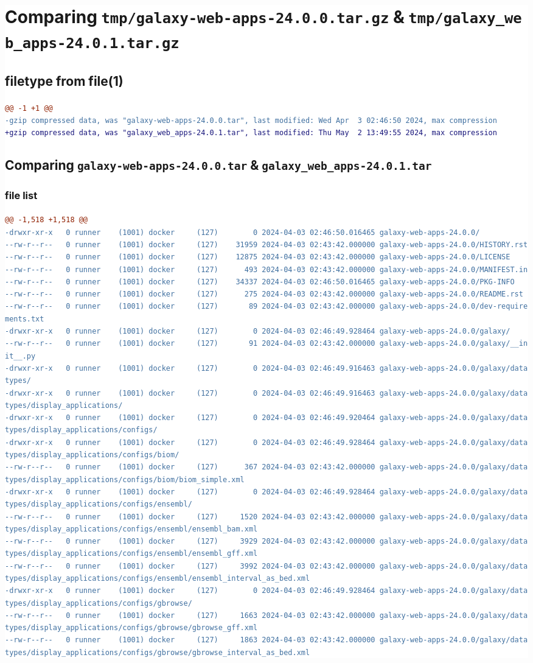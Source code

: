 # Comparing `tmp/galaxy-web-apps-24.0.0.tar.gz` & `tmp/galaxy_web_apps-24.0.1.tar.gz`

## filetype from file(1)

```diff
@@ -1 +1 @@
-gzip compressed data, was "galaxy-web-apps-24.0.0.tar", last modified: Wed Apr  3 02:46:50 2024, max compression
+gzip compressed data, was "galaxy_web_apps-24.0.1.tar", last modified: Thu May  2 13:49:55 2024, max compression
```

## Comparing `galaxy-web-apps-24.0.0.tar` & `galaxy_web_apps-24.0.1.tar`

### file list

```diff
@@ -1,518 +1,518 @@
-drwxr-xr-x   0 runner    (1001) docker     (127)        0 2024-04-03 02:46:50.016465 galaxy-web-apps-24.0.0/
--rw-r--r--   0 runner    (1001) docker     (127)    31959 2024-04-03 02:43:42.000000 galaxy-web-apps-24.0.0/HISTORY.rst
--rw-r--r--   0 runner    (1001) docker     (127)    12875 2024-04-03 02:43:42.000000 galaxy-web-apps-24.0.0/LICENSE
--rw-r--r--   0 runner    (1001) docker     (127)      493 2024-04-03 02:43:42.000000 galaxy-web-apps-24.0.0/MANIFEST.in
--rw-r--r--   0 runner    (1001) docker     (127)    34337 2024-04-03 02:46:50.016465 galaxy-web-apps-24.0.0/PKG-INFO
--rw-r--r--   0 runner    (1001) docker     (127)      275 2024-04-03 02:43:42.000000 galaxy-web-apps-24.0.0/README.rst
--rw-r--r--   0 runner    (1001) docker     (127)       89 2024-04-03 02:43:42.000000 galaxy-web-apps-24.0.0/dev-requirements.txt
-drwxr-xr-x   0 runner    (1001) docker     (127)        0 2024-04-03 02:46:49.928464 galaxy-web-apps-24.0.0/galaxy/
--rw-r--r--   0 runner    (1001) docker     (127)       91 2024-04-03 02:43:42.000000 galaxy-web-apps-24.0.0/galaxy/__init__.py
-drwxr-xr-x   0 runner    (1001) docker     (127)        0 2024-04-03 02:46:49.916463 galaxy-web-apps-24.0.0/galaxy/datatypes/
-drwxr-xr-x   0 runner    (1001) docker     (127)        0 2024-04-03 02:46:49.916463 galaxy-web-apps-24.0.0/galaxy/datatypes/display_applications/
-drwxr-xr-x   0 runner    (1001) docker     (127)        0 2024-04-03 02:46:49.920464 galaxy-web-apps-24.0.0/galaxy/datatypes/display_applications/configs/
-drwxr-xr-x   0 runner    (1001) docker     (127)        0 2024-04-03 02:46:49.928464 galaxy-web-apps-24.0.0/galaxy/datatypes/display_applications/configs/biom/
--rw-r--r--   0 runner    (1001) docker     (127)      367 2024-04-03 02:43:42.000000 galaxy-web-apps-24.0.0/galaxy/datatypes/display_applications/configs/biom/biom_simple.xml
-drwxr-xr-x   0 runner    (1001) docker     (127)        0 2024-04-03 02:46:49.928464 galaxy-web-apps-24.0.0/galaxy/datatypes/display_applications/configs/ensembl/
--rw-r--r--   0 runner    (1001) docker     (127)     1520 2024-04-03 02:43:42.000000 galaxy-web-apps-24.0.0/galaxy/datatypes/display_applications/configs/ensembl/ensembl_bam.xml
--rw-r--r--   0 runner    (1001) docker     (127)     3929 2024-04-03 02:43:42.000000 galaxy-web-apps-24.0.0/galaxy/datatypes/display_applications/configs/ensembl/ensembl_gff.xml
--rw-r--r--   0 runner    (1001) docker     (127)     3992 2024-04-03 02:43:42.000000 galaxy-web-apps-24.0.0/galaxy/datatypes/display_applications/configs/ensembl/ensembl_interval_as_bed.xml
-drwxr-xr-x   0 runner    (1001) docker     (127)        0 2024-04-03 02:46:49.928464 galaxy-web-apps-24.0.0/galaxy/datatypes/display_applications/configs/gbrowse/
--rw-r--r--   0 runner    (1001) docker     (127)     1663 2024-04-03 02:43:42.000000 galaxy-web-apps-24.0.0/galaxy/datatypes/display_applications/configs/gbrowse/gbrowse_gff.xml
--rw-r--r--   0 runner    (1001) docker     (127)     1863 2024-04-03 02:43:42.000000 galaxy-web-apps-24.0.0/galaxy/datatypes/display_applications/configs/gbrowse/gbrowse_interval_as_bed.xml
```